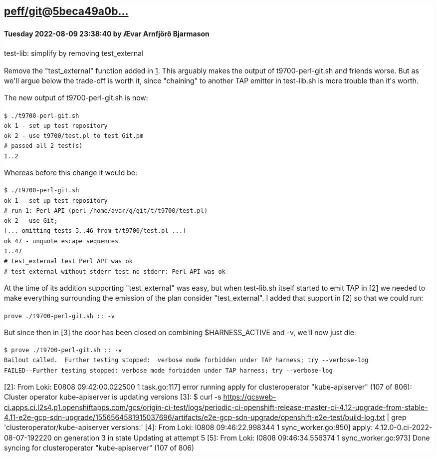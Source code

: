 ## [peff/git](https://github.com/peff/git)@[5beca49a0b...](https://github.com/peff/git/commit/5beca49a0b1f3c6d05a4437ca037ab2123a2de57)
#### Tuesday 2022-08-09 23:38:40 by Ævar Arnfjörð Bjarmason

test-lib: simplify by removing test_external

Remove the "test_external" function added in [1]. This arguably makes
the output of t9700-perl-git.sh and friends worse. But as we'll argue
below the trade-off is worth it, since "chaining" to another TAP
emitter in test-lib.sh is more trouble than it's worth.

The new output of t9700-perl-git.sh is now:

	$ ./t9700-perl-git.sh
	ok 1 - set up test repository
	ok 2 - use t9700/test.pl to test Git.pm
	# passed all 2 test(s)
	1..2

Whereas before this change it would be:

	$ ./t9700-perl-git.sh
	ok 1 - set up test repository
	# run 1: Perl API (perl /home/avar/g/git/t/t9700/test.pl)
	ok 2 - use Git;
	[... omitting tests 3..46 from t/t9700/test.pl ...]
	ok 47 - unquote escape sequences
	1..47
	# test_external test Perl API was ok
	# test_external_without_stderr test no stderr: Perl API was ok

At the time of its addition supporting "test_external" was easy, but
when test-lib.sh itself started to emit TAP in [2] we needed to make
everything surrounding the emission of the plan consider
"test_external". I added that support in [2] so that we could run:

	prove ./t9700-perl-git.sh :: -v

But since then in [3] the door has been closed on combining
$HARNESS_ACTIVE and -v, we'll now just die:

	$ prove ./t9700-perl-git.sh :: -v
	Bailout called.  Further testing stopped:  verbose mode forbidden under TAP harness; try --verbose-log
	FAILED--Further testing stopped: verbose mode forbidden under TAP harness; try --verbose-log


[1]: https://bugzilla.redhat.com/show_bug.cgi?id=2117033#c1
[2]: From Loki: E0808 09:42:00.022500       1 task.go:117] error running apply for clusteroperator "kube-apiserver" (107 of 806): Cluster operator kube-apiserver is updating versions
[3]: $ curl -s https://gcsweb-ci.apps.ci.l2s4.p1.openshiftapps.com/gcs/origin-ci-test/logs/periodic-ci-openshift-release-master-ci-4.12-upgrade-from-stable-4.11-e2e-gcp-sdn-upgrade/1556564581915037696/artifacts/e2e-gcp-sdn-upgrade/openshift-e2e-test/build-log.txt | grep 'clusteroperator/kube-apiserver versions:'
[4]: From Loki: I0808 09:46:22.998344       1 sync_worker.go:850] apply: 4.12.0-0.ci-2022-08-07-192220 on generation 3 in state Updating at attempt 5
[5]: From Loki: I0808 09:46:34.556374       1 sync_worker.go:973] Done syncing for clusteroperator "kube-apiserver" (107 of 806)